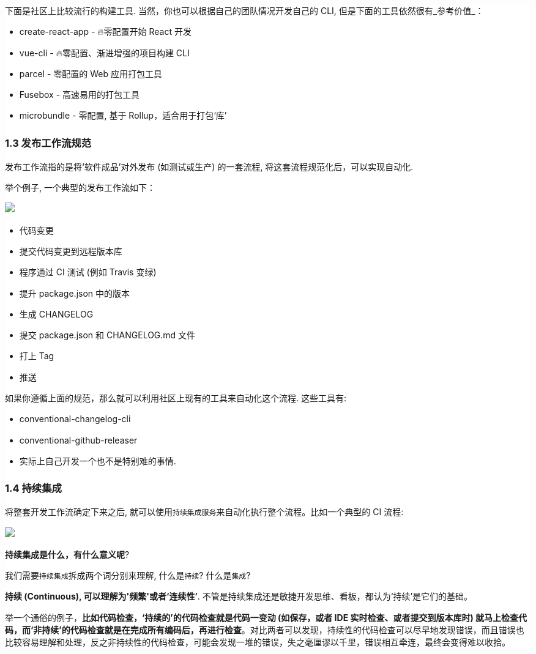 
下面是社区上比较流行的构建工具. 当然，你也可以根据自己的团队情况开发自己的 CLI, 但是下面的工具依然很有_参考价值_：

*   create-react-app - 🔥零配置开始 React 开发

*   vue-cli - 🔥零配置、渐进增强的项目构建 CLI

*   parcel - 零配置的 Web 应用打包工具

*   Fusebox - 高速易用的打包工具

*   microbundle - 零配置, 基于 Rollup，适合用于打包‘库’


### 1.3 发布工作流规范

发布工作流指的是将‘软件成品’对外发布 (如测试或生产) 的一套流程, 将这套流程规范化后，可以实现自动化.

举个例子, 一个典型的发布工作流如下：

![](https://mmbiz.qpic.cn/mmbiz_png/U0WXqkJLdLSIM3BCr08YNh2WSFUOgvzyRICLMFxuJAnsXc8JQJmNWiazSOA1KjiajHP1SZlh59gLibPZ1iaJwufrOA/640?wx_fmt=png)

*   代码变更

*   提交代码变更到远程版本库

*   程序通过 CI 测试 (例如 Travis 变绿)

*   提升 package.json 中的版本

*   生成 CHANGELOG

*   提交 package.json 和 CHANGELOG.md 文件

*   打上 Tag

*   推送


如果你遵循上面的规范，那么就可以利用社区上现有的工具来自动化这个流程. 这些工具有:

*   conventional-changelog-cli

*   conventional-github-releaser

*   实际上自己开发一个也不是特别难的事情.


### 1.4 持续集成

将整套开发工作流确定下来之后, 就可以使用`持续集成服务`来自动化执行整个流程。比如一个典型的 CI 流程:

![](https://mmbiz.qpic.cn/mmbiz_png/U0WXqkJLdLSIM3BCr08YNh2WSFUOgvzybXDmN1Emg7KyysMtA7S1ibjibWsEZIDZodg9h8sfUpGxEBx07QcZMnXA/640?wx_fmt=png)

**持续集成是什么，有什么意义呢**?

我们需要`持续集成`拆成两个词分别来理解, 什么是`持续`? 什么是`集成`?

**持续 (Continuous), 可以理解为'频繁'或者‘连续性’**. 不管是持续集成还是敏捷开发思维、看板，都认为‘持续’是它们的基础。

举一个通俗的例子，**比如代码检查，‘持续的’的代码检查就是代码一变动 (如保存，或者 IDE 实时检查、或者提交到版本库时) 就马上检查代码，而‘非持续’的代码检查就是在完成所有编码后，再进行检查**。对比两者可以发现，持续性的代码检查可以尽早地发现错误，而且错误也比较容易理解和处理，反之非持续性的代码检查，可能会发现一堆的错误，失之毫厘谬以千里，错误相互牵连，最终会变得难以收拾。
